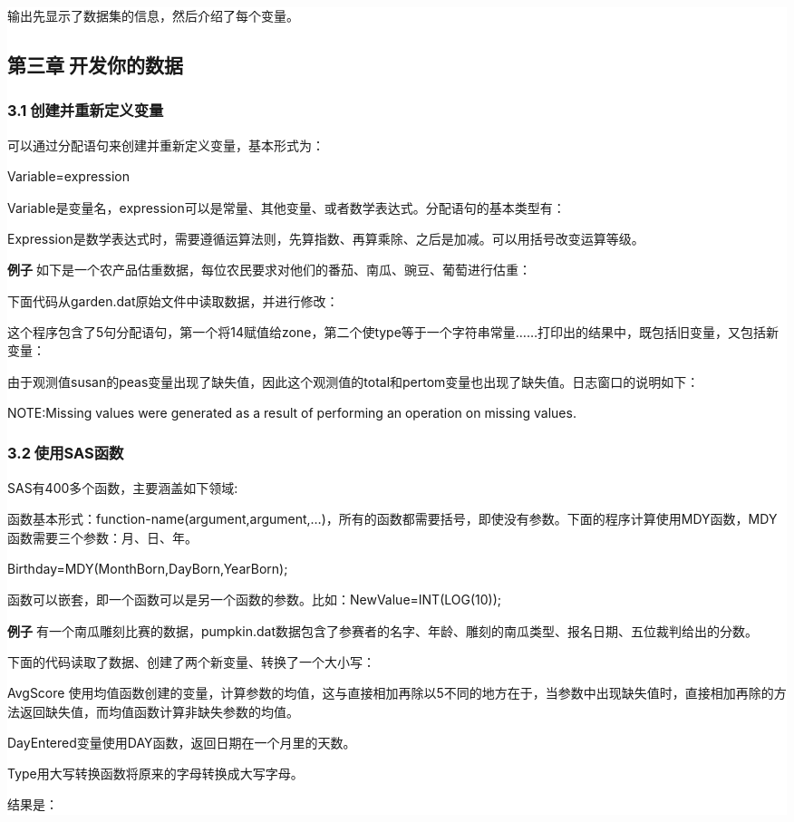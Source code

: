    

输出先显示了数据集的信息，然后介绍了每个变量。

   


 

## 第三章 开发你的数据

### 3.1 创建并重新定义变量

可以通过分配语句来创建并重新定义变量，基本形式为：

Variable=expression

Variable是变量名，expression可以是常量、其他变量、或者数学表达式。分配语句的基本类型有：

   

Expression是数学表达式时，需要遵循运算法则，先算指数、再算乘除、之后是加减。可以用括号改变运算等级。

**例子** 如下是一个农产品估重数据，每位农民要求对他们的番茄、南瓜、豌豆、葡萄进行估重：

   

下面代码从garden.dat原始文件中读取数据，并进行修改：

   

这个程序包含了5句分配语句，第一个将14赋值给zone，第二个使type等于一个字符串常量……打印出的结果中，既包括旧变量，又包括新变量：

   

由于观测值susan的peas变量出现了缺失值，因此这个观测值的total和pertom变量也出现了缺失值。日志窗口的说明如下：

NOTE:Missing values were generated as a result of performing an operation on missing values.

### 3.2 使用SAS函数

SAS有400多个函数，主要涵盖如下领域:

   

函数基本形式：function-name(argument,argument,…)，所有的函数都需要括号，即使没有参数。下面的程序计算使用MDY函数，MDY函数需要三个参数：月、日、年。

Birthday=MDY(MonthBorn,DayBorn,YearBorn);

函数可以嵌套，即一个函数可以是另一个函数的参数。比如：NewValue=INT(LOG(10));

**例子** 有一个南瓜雕刻比赛的数据，pumpkin.dat数据包含了参赛者的名字、年龄、雕刻的南瓜类型、报名日期、五位裁判给出的分数。

   

下面的代码读取了数据、创建了两个新变量、转换了一个大小写：

   

AvgScore 使用均值函数创建的变量，计算参数的均值，这与直接相加再除以5不同的地方在于，当参数中出现缺失值时，直接相加再除的方法返回缺失值，而均值函数计算非缺失参数的均值。

DayEntered变量使用DAY函数，返回日期在一个月里的天数。

Type用大写转换函数将原来的字母转换成大写字母。

结果是：

   

